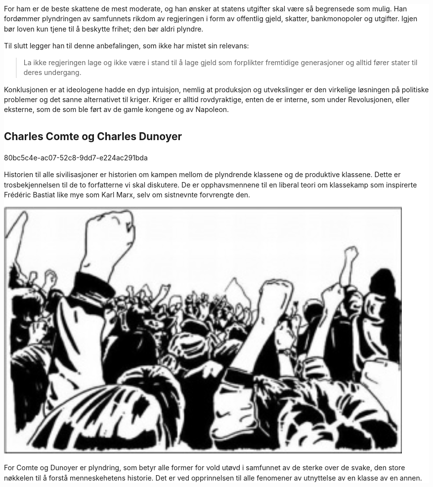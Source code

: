 For ham er de beste skattene de mest moderate, og han ønsker at statens utgifter skal være så begrensede som mulig. Han fordømmer plyndringen av samfunnets rikdom av regjeringen i form av offentlig gjeld, skatter, bankmonopoler og utgifter. Igjen bør loven kun tjene til å beskytte frihet; den bør aldri plyndre.

Til slutt legger han til denne anbefalingen, som ikke har mistet sin relevans:

> La ikke regjeringen lage og ikke være i stand til å lage gjeld som forplikter fremtidige generasjoner og alltid fører stater til deres undergang.

Konklusjonen er at ideologene hadde en dyp intuisjon, nemlig at produksjon og utvekslinger er den virkelige løsningen på politiske problemer og det sanne alternativet til kriger. Kriger er alltid rovdyraktige, enten de er interne, som under Revolusjonen, eller eksterne, som de som ble ført av de gamle kongene og av Napoleon.

## Charles Comte og Charles Dunoyer

<chapterId>80bc5c4e-ac07-52c8-9dd7-e224ac291bda</chapterId>

Historien til alle sivilisasjoner er historien om kampen mellom de plyndrende klassene og de produktive klassene. Dette er trosbekjennelsen til de to forfatterne vi skal diskutere. De er opphavsmennene til en liberal teori om klassekamp som inspirerte Frédéric Bastiat like mye som Karl Marx, selv om sistnevnte forvrengte den.

![bilde](assets/en/029.webp)

For Comte og Dunoyer er plyndring, som betyr alle former for vold utøvd i samfunnet av de sterke over de svake, den store nøkkelen til å forstå menneskehetens historie. Det er ved opprinnelsen til alle fenomener av utnyttelse av en klasse av en annen.
